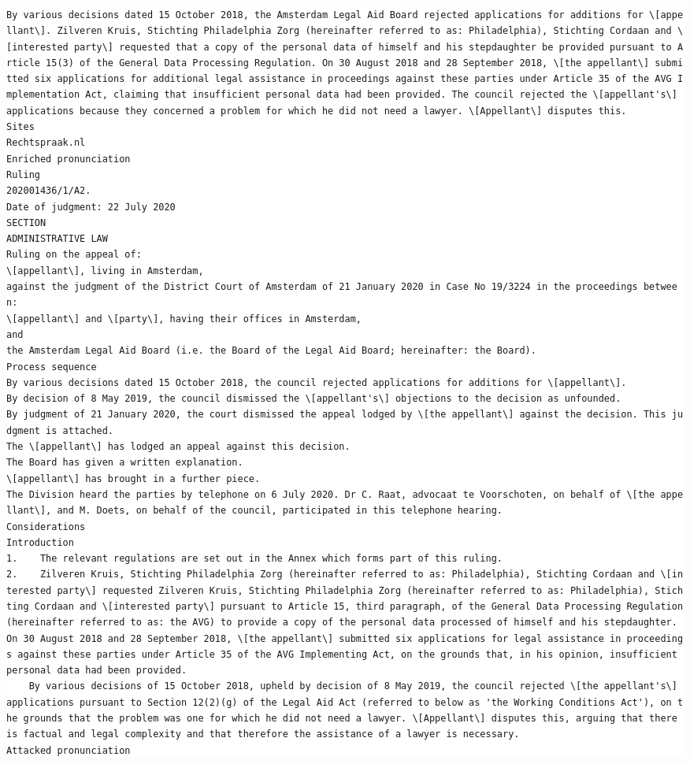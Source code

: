```
By various decisions dated 15 October 2018, the Amsterdam Legal Aid Board rejected applications for additions for \[appellant\]. Zilveren Kruis, Stichting Philadelphia Zorg (hereinafter referred to as: Philadelphia), Stichting Cordaan and \[interested party\] requested that a copy of the personal data of himself and his stepdaughter be provided pursuant to Article 15(3) of the General Data Processing Regulation. On 30 August 2018 and 28 September 2018, \[the appellant\] submitted six applications for additional legal assistance in proceedings against these parties under Article 35 of the AVG Implementation Act, claiming that insufficient personal data had been provided. The council rejected the \[appellant's\] applications because they concerned a problem for which he did not need a lawyer. \[Appellant\] disputes this.
Sites
Rechtspraak.nl 
Enriched pronunciation 
Ruling
202001436/1/A2.
Date of judgment: 22 July 2020
SECTION
ADMINISTRATIVE LAW
Ruling on the appeal of:
\[appellant\], living in Amsterdam,
against the judgment of the District Court of Amsterdam of 21 January 2020 in Case No 19/3224 in the proceedings between:
\[appellant\] and \[party\], having their offices in Amsterdam,
and
the Amsterdam Legal Aid Board (i.e. the Board of the Legal Aid Board; hereinafter: the Board).
Process sequence
By various decisions dated 15 October 2018, the council rejected applications for additions for \[appellant\].
By decision of 8 May 2019, the council dismissed the \[appellant's\] objections to the decision as unfounded.
By judgment of 21 January 2020, the court dismissed the appeal lodged by \[the appellant\] against the decision. This judgment is attached.
The \[appellant\] has lodged an appeal against this decision.
The Board has given a written explanation.
\[appellant\] has brought in a further piece.
The Division heard the parties by telephone on 6 July 2020. Dr C. Raat, advocaat te Voorschoten, on behalf of \[the appellant\], and M. Doets, on behalf of the council, participated in this telephone hearing.
Considerations
Introduction
1.    The relevant regulations are set out in the Annex which forms part of this ruling.
2.    Zilveren Kruis, Stichting Philadelphia Zorg (hereinafter referred to as: Philadelphia), Stichting Cordaan and \[interested party\] requested Zilveren Kruis, Stichting Philadelphia Zorg (hereinafter referred to as: Philadelphia), Stichting Cordaan and \[interested party\] pursuant to Article 15, third paragraph, of the General Data Processing Regulation (hereinafter referred to as: the AVG) to provide a copy of the personal data processed of himself and his stepdaughter. On 30 August 2018 and 28 September 2018, \[the appellant\] submitted six applications for legal assistance in proceedings against these parties under Article 35 of the AVG Implementing Act, on the grounds that, in his opinion, insufficient personal data had been provided.
    By various decisions of 15 October 2018, upheld by decision of 8 May 2019, the council rejected \[the appellant's\] applications pursuant to Section 12(2)(g) of the Legal Aid Act (referred to below as 'the Working Conditions Act'), on the grounds that the problem was one for which he did not need a lawyer. \[Appellant\] disputes this, arguing that there is factual and legal complexity and that therefore the assistance of a lawyer is necessary.
Attacked pronunciation
```